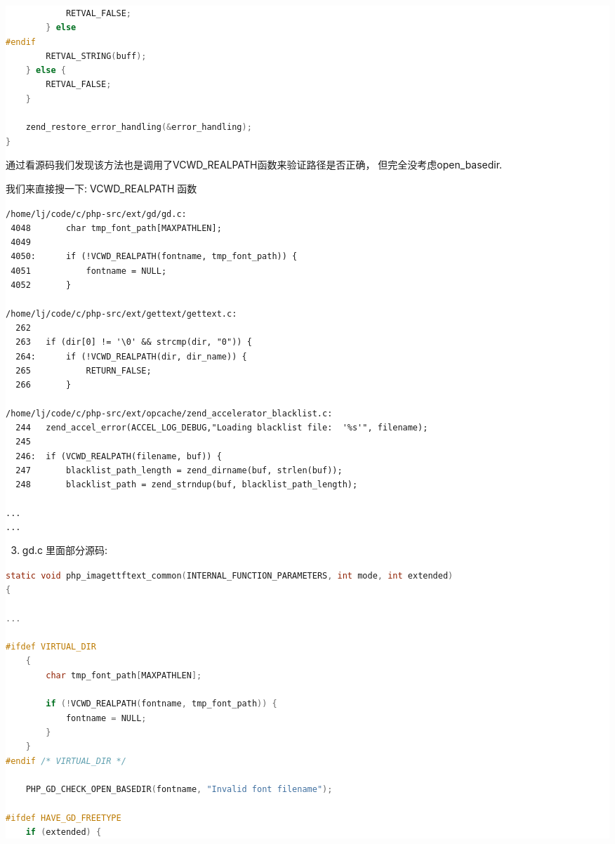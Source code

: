 ```c
			RETVAL_FALSE;
		} else
#endif
		RETVAL_STRING(buff);
	} else {
		RETVAL_FALSE;
	}

	zend_restore_error_handling(&error_handling);
}
```

通过看源码我们发现该方法也是调用了VCWD_REALPATH函数来验证路径是否正确， 但完全没考虑open_basedir. 

我们来直接搜一下:  VCWD_REALPATH 函数

```
/home/lj/code/c/php-src/ext/gd/gd.c:
 4048  		char tmp_font_path[MAXPATHLEN];
 4049  
 4050: 		if (!VCWD_REALPATH(fontname, tmp_font_path)) {
 4051  			fontname = NULL;
 4052  		}

/home/lj/code/c/php-src/ext/gettext/gettext.c:
  262  
  263  	if (dir[0] != '\0' && strcmp(dir, "0")) {
  264: 		if (!VCWD_REALPATH(dir, dir_name)) {
  265  			RETURN_FALSE;
  266  		}

/home/lj/code/c/php-src/ext/opcache/zend_accelerator_blacklist.c:
  244  	zend_accel_error(ACCEL_LOG_DEBUG,"Loading blacklist file:  '%s'", filename);
  245  
  246: 	if (VCWD_REALPATH(filename, buf)) {
  247  		blacklist_path_length = zend_dirname(buf, strlen(buf));
  248  		blacklist_path = zend_strndup(buf, blacklist_path_length);
  
...
...

```



3. gd.c  里面部分源码:

```c
static void php_imagettftext_common(INTERNAL_FUNCTION_PARAMETERS, int mode, int extended)
{

...

#ifdef VIRTUAL_DIR
	{
		char tmp_font_path[MAXPATHLEN];

		if (!VCWD_REALPATH(fontname, tmp_font_path)) {
			fontname = NULL;
		}
	}
#endif /* VIRTUAL_DIR */

	PHP_GD_CHECK_OPEN_BASEDIR(fontname, "Invalid font filename");

#ifdef HAVE_GD_FREETYPE
	if (extended) {
```